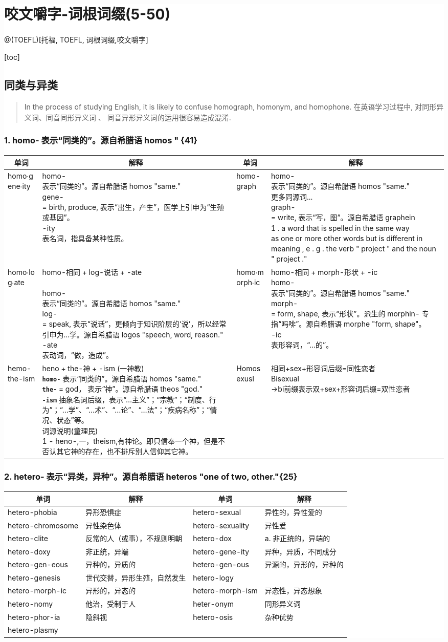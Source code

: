 # 咬文嚼字-词根词缀(5-50)

@(TOEFL)[托福, TOEFL, 词根词缀,咬文嚼字]

[toc]













## 同类与异类

> In the process of studying English, it is likely to confuse homograph, homonym, and homophone.
> 在英语学习过程中, 对同形异义词、同音同形异义词 、 同音异形异义词的运用很容易造成混淆.

### 1. homo- 表示“同类的”。源自希腊语 homos " {41}

| 单词          | 解释                                                         | 单词          | 解释                                                         |
| ------------- | ------------------------------------------------------------ | ------------- | ------------------------------------------------------------ |
| homo∙gene∙ity | homo- <br/>表示“同类的”。源自希腊语 homos "same."<br/>gene- <br/>= birth, produce, 表示“出生，产生”，医学上引申为“生殖或基因”。<br/>-ity <br/>表名词，指具备某种性质。 | homo-graph    | homo- <br/>表示“同类的”。源自希腊语 homos "same."<br/>更多同源词...<br/>graph- <br/>= write, 表示“写，图”。源自希腊语 graphein<br />1 . a word that is spelled in the same way <br />as one or more other words but is different in meaning , e . g . the verb " project " and the noun " project ." |
| homo∙log∙ate  | homo-相同 + log-说话 + -ate<br/><br/>homo- <br/>表示“同类的”。源自希腊语 homos "same."<br/>log- <br/>= speak, 表示“说话”，更倾向于知识阶层的‘说’，所以经常引申为...学。源自希腊语 logos "speech, word, reason."<br/>-ate <br/>表动词，“做，造成”。 | homo∙morph∙ic | homo-相同 + morph-形状 + -ic<br /> homo- <br/>表示“同类的”。源自希腊语 homos "same."<br/>morph- <br/>= form, shape, 表示“形状”。派生的 morphin- 专指“吗啡”。源自希腊语 morphe "form, shape"。<br/>-ic <br/>表形容词，“…的”。 |
| hemo-the-ism  | heno + the-神 + -ism (一神教)<br />**`homo-`** 表示“同类的”。源自希腊语 homos "same."<br/>**`the-`** = god， 表示“神”。源自希腊语 theos "god."<br/>**`-ism`** 抽象名词后缀，表示“…主义”；“宗教”；“制度、行为”；“…学”、“…术”、“…论”、“…法”；“疾病名称”；“情况、状态”等。<br/>词源说明(童理民)  <br/>1 - heno-,一，theism,有神论。即只信奉一个神，但是不否认其它神的存在，也不排斥别人信仰其它神。 | Homosexusl    | 相同+sex+形容词后缀=同性恋者<br />Bisexual<br/>→bi前缀表示双+sex+形容词后缀=双性恋者 |



### 2. hetero- 表示“异类，异种”。源自希腊语 heteros "one of two, other."{25}

| 单词              | 解释                         | 单词             | 解释                   |
| ----------------- | ---------------------------- | ---------------- | ---------------------- |
| hetero-phobia     | 异形恐惧症                   | hetero-sexual    | 异性的，异性爱的       |
| hetero-chromosome | 异性染色体                   | hetero-sexuality | 异性爱                 |
| hetero-clite      | 反常的人（或事），不规则明朝 | hetero-dox       | a. 非正统的，异端的    |
| hetero-doxy       | 非正统，异端                 | hetero-gene-ity  | 异种，异质，不同成分   |
| hetero-gen-eous   | 异种的，异质的               | hetero-gen-ous   | 异源的，异形的，异种的 |
| hetero-genesis    | 世代交替，异形生殖，自然发生 | hetero-logy      |                        |
| hetero-morph-ic   | 异形的，异态的               | hetero-morph-ism | 异态性，异态想象       |
| hetero-nomy       | 他治，受制于人               | heter-onym       | 同形异义词             |
| hetero-phor-ia    | 隐斜视                       | hetero-osis      | 杂种优势               |
| hetero-plasmy     |                              |                  |                        |
